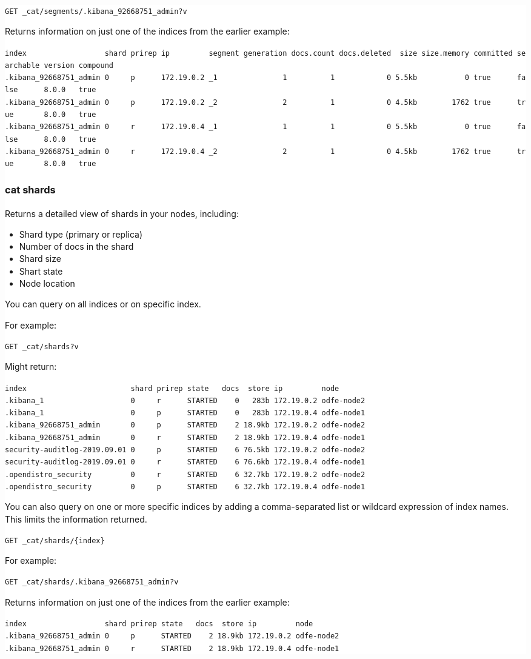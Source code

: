 ```
GET _cat/segments/.kibana_92668751_admin?v
```
Returns information on just one of the indices from the earlier example:
```
index                  shard prirep ip         segment generation docs.count docs.deleted  size size.memory committed searchable version compound
.kibana_92668751_admin 0     p      172.19.0.2 _1               1          1            0 5.5kb           0 true      false      8.0.0   true
.kibana_92668751_admin 0     p      172.19.0.2 _2               2          1            0 4.5kb        1762 true      true       8.0.0   true
.kibana_92668751_admin 0     r      172.19.0.4 _1               1          1            0 5.5kb           0 true      false      8.0.0   true
.kibana_92668751_admin 0     r      172.19.0.4 _2               2          1            0 4.5kb        1762 true      true       8.0.0   true
```

### cat shards
Returns a detailed view of shards in your nodes, including:
* Shard type (primary or replica)
* Number of docs in the shard
* Shard size
* Shart state
* Node location

You can query on all indices or on specific index.

For example:
```
GET _cat/shards?v
```
Might return:
```
index                        shard prirep state   docs  store ip         node
.kibana_1                    0     r      STARTED    0   283b 172.19.0.2 odfe-node2
.kibana_1                    0     p      STARTED    0   283b 172.19.0.4 odfe-node1
.kibana_92668751_admin       0     p      STARTED    2 18.9kb 172.19.0.2 odfe-node2
.kibana_92668751_admin       0     r      STARTED    2 18.9kb 172.19.0.4 odfe-node1
security-auditlog-2019.09.01 0     p      STARTED    6 76.5kb 172.19.0.2 odfe-node2
security-auditlog-2019.09.01 0     r      STARTED    6 76.6kb 172.19.0.4 odfe-node1
.opendistro_security         0     r      STARTED    6 32.7kb 172.19.0.2 odfe-node2
.opendistro_security         0     p      STARTED    6 32.7kb 172.19.0.4 odfe-node1
```
You can also query on one or more specific indices by adding a comma-separated list or wildcard expression of index names. This limits the information returned.
```
GET _cat/shards/{index}
```
For example:
```
GET _cat/shards/.kibana_92668751_admin?v
```
Returns information on just one of the indices from the earlier example:
```
index                  shard prirep state   docs  store ip         node
.kibana_92668751_admin 0     p      STARTED    2 18.9kb 172.19.0.2 odfe-node2
.kibana_92668751_admin 0     r      STARTED    2 18.9kb 172.19.0.4 odfe-node1
```
